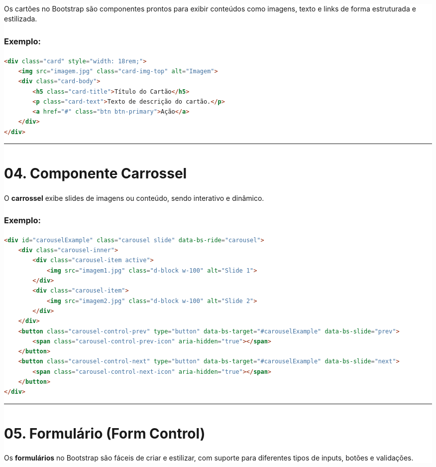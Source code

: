 Os cartões no Bootstrap são componentes prontos para exibir conteúdos como imagens, texto e links de forma estruturada e estilizada.

### Exemplo:

```html
<div class="card" style="width: 18rem;">
    <img src="imagem.jpg" class="card-img-top" alt="Imagem">
    <div class="card-body">
        <h5 class="card-title">Título do Cartão</h5>
        <p class="card-text">Texto de descrição do cartão.</p>
        <a href="#" class="btn btn-primary">Ação</a>
    </div>
</div>
```

---

# 04. Componente Carrossel

O **carrossel** exibe slides de imagens ou conteúdo, sendo interativo e dinâmico.

### Exemplo:

```html
<div id="carouselExample" class="carousel slide" data-bs-ride="carousel">
    <div class="carousel-inner">
        <div class="carousel-item active">
            <img src="imagem1.jpg" class="d-block w-100" alt="Slide 1">
        </div>
        <div class="carousel-item">
            <img src="imagem2.jpg" class="d-block w-100" alt="Slide 2">
        </div>
    </div>
    <button class="carousel-control-prev" type="button" data-bs-target="#carouselExample" data-bs-slide="prev">
        <span class="carousel-control-prev-icon" aria-hidden="true"></span>
    </button>
    <button class="carousel-control-next" type="button" data-bs-target="#carouselExample" data-bs-slide="next">
        <span class="carousel-control-next-icon" aria-hidden="true"></span>
    </button>
</div>
```

---

# 05. Formulário (Form Control)

Os **formulários** no Bootstrap são fáceis de criar e estilizar, com suporte para diferentes tipos de inputs, botões e validações.
